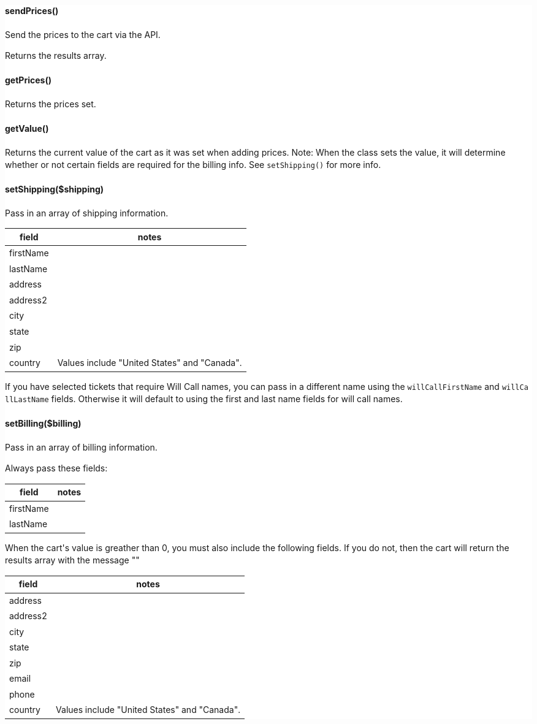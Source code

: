#### sendPrices()
Send the prices to the cart via the API.

Returns the results array.

#### getPrices()
Returns the prices set.

#### getValue()
Returns the current value of the cart as it was set when adding prices.
Note: When the class sets the value, it will determine whether or not certain fields are required for the billing info. See `setShipping()` for more info.

#### setShipping($shipping)
Pass in an array of shipping information.

| field | notes |
|-------|-------|
| firstName | |
| lastName | |
| address | |
| address2 | |
| city | |
| state | |
| zip | |
| country | Values include "United States" and "Canada". |

If you have selected tickets that require Will Call names, you can pass in a different name using the `willCallFirstName` and `willCallLastName` fields. Otherwise it will default to using the first and last name fields for will call names.

#### setBilling($billing)
Pass in an array of billing information.

Always pass these fields:

| field | notes |
|-------|-------|
| firstName | |
| lastName | |

When the cart's value is greather than 0, you must also include the following fields. If you do not, then the cart will return the results array with the message ""

| field | notes |
|-------|-------|
| address | |
| address2 | |
| city | |
| state | |
| zip | |
| email | |
| phone | |
| country | Values include "United States" and "Canada". |